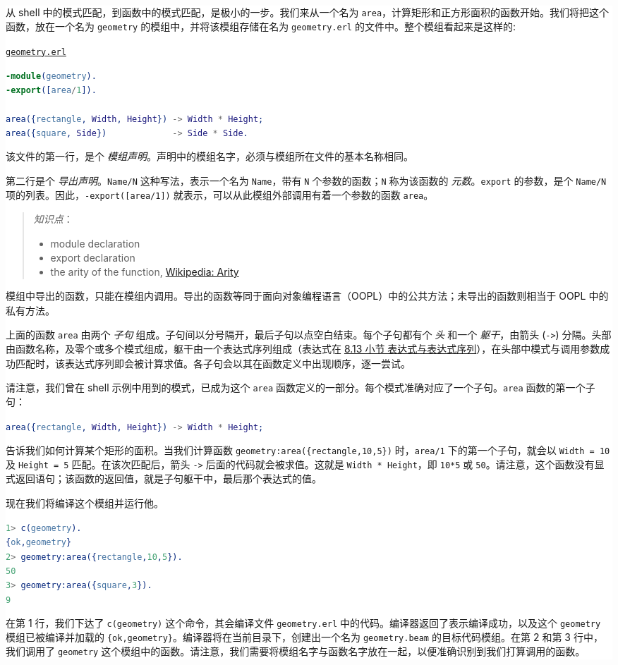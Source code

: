 从 shell 中的模式匹配，到函数中的模式匹配，是极小的一步。我们来从一个名为 `area`，计算矩形和正方形面积的函数开始。我们将把这个函数，放在一个名为 `geometry` 的模组中，并将该模组存储在名为 `geometry.erl` 的文件中。整个模组看起来是这样的:


[`geometry.erl`](http://media.pragprog.com/titles/jaerlang2/code/geometry.erl)



```erlang
-module(geometry).
-export([area/1]).

area({rectangle, Width, Height}) -> Width * Height;
area({square, Side})	         -> Side * Side.
```

该文件的第一行，是个 *模组声明*。声明中的模组名字，必须与模组所在文件的基本名称相同。

第二行是个 *导出声明*。`Name/N` 这种写法，表示一个名为 `Name`，带有 `N` 个参数的函数；`N` 称为该函数的 *元数*。`export` 的参数，是个 `Name/N` 项的列表。因此，`-export([area/1])` 就表示，可以从此模组外部调用有着一个参数的函数 `area`。


> *知识点*：
>
>- module declaration
>- export declaration
>- the arity of the function, [Wikipedia: Arity](https://en.wikipedia.org/wiki/Arity)


模组中导出的函数，只能在模组内调用。导出的函数等同于面向对象编程语言（OOPL）中的公共方法；未导出的函数则相当于 OOPL 中的私有方法。


上面的函数 `area` 由两个 *子句* 组成。子句间以分号隔开，最后子句以点空白结束。每个子句都有个 *头* 和一个 *躯干*，由箭头 (`->`) 分隔。头部由函数名称，及零个或多个模式组成，躯干由一个表达式序列组成（表达式在 [8.13 小节 表达式与表达式序列](Ch08-the_rest_of_sequential_erlang.md#表达式与表达式序列)），在头部中模式与调用参数成功匹配时，该表达式序列即会被计算求值。各子句会以其在函数定义中出现顺序，逐一尝试。



请注意，我们曾在 shell 示例中用到的模式，已成为这个 `area` 函数定义的一部分。每个模式准确对应了一个子句。`area` 函数的第一个子句：


```erlang
area({rectangle, Width, Height}) -> Width * Height;
```

告诉我们如何计算某个矩形的面积。当我们计算函数 `geometry:area({rectangle,10,5})` 时，`area/1` 下的第一个子句，就会以 `Width = 10` 及 `Height = 5` 匹配。在该次匹配后，箭头 `->` 后面的代码就会被求值。这就是 `Width * Height`，即 `10*5` 或 `50`。请注意，这个函数没有显式返回语句；该函数的返回值，就是子句躯干中，最后那个表达式的值。


现在我们将编译这个模组并运行他。


```erlang
1> c(geometry).
{ok,geometry}
2> geometry:area({rectangle,10,5}).
50
3> geometry:area({square,3}).
9
```


在第 1 行，我们下达了 `c(geometry)` 这个命令，其会编译文件 `geometry.erl` 中的代码。编译器返回了表示编译成功，以及这个 `geometry` 模组已被编译并加载的 `{ok,geometry}`。编译器将在当前目录下，创建出一个名为 `geometry.beam` 的目标代码模组。在第 2 和第 3 行中，我们调用了 `geometry` 这个模组中的函数。请注意，我们需要将模组名字与函数名字放在一起，以便准确识别到我们打算调用的函数。
